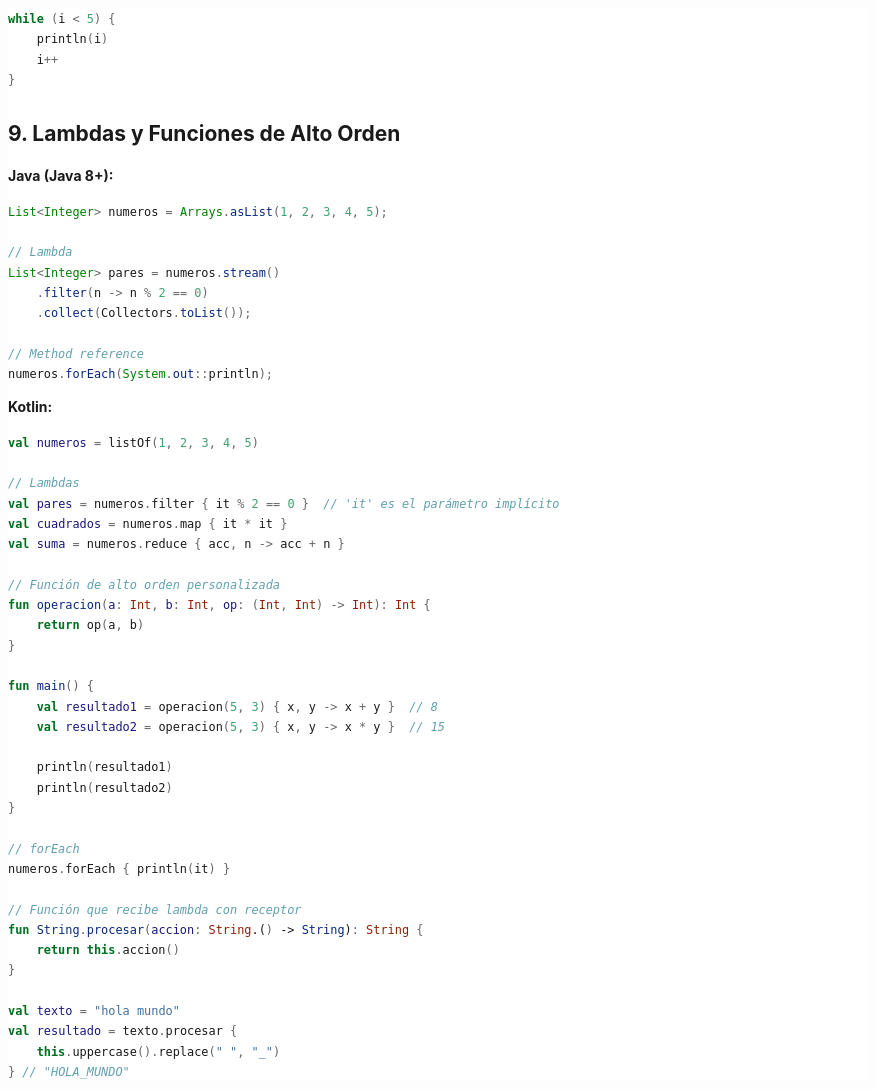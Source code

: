 ```kotlin
while (i < 5) {
    println(i)
    i++
}
```

## 9. Lambdas y Funciones de Alto Orden

**Java (Java 8+):**
```java
List<Integer> numeros = Arrays.asList(1, 2, 3, 4, 5);

// Lambda
List<Integer> pares = numeros.stream()
    .filter(n -> n % 2 == 0)
    .collect(Collectors.toList());

// Method reference
numeros.forEach(System.out::println);
```

**Kotlin:**
```kotlin
val numeros = listOf(1, 2, 3, 4, 5)

// Lambdas
val pares = numeros.filter { it % 2 == 0 }  // 'it' es el parámetro implícito
val cuadrados = numeros.map { it * it }
val suma = numeros.reduce { acc, n -> acc + n }

// Función de alto orden personalizada
fun operacion(a: Int, b: Int, op: (Int, Int) -> Int): Int {
    return op(a, b)
}

fun main() {
    val resultado1 = operacion(5, 3) { x, y -> x + y }  // 8
    val resultado2 = operacion(5, 3) { x, y -> x * y }  // 15
    
    println(resultado1)
    println(resultado2)
}

// forEach
numeros.forEach { println(it) }

// Función que recibe lambda con receptor
fun String.procesar(accion: String.() -> String): String {
    return this.accion()
}

val texto = "hola mundo"
val resultado = texto.procesar { 
    this.uppercase().replace(" ", "_") 
} // "HOLA_MUNDO"
```
